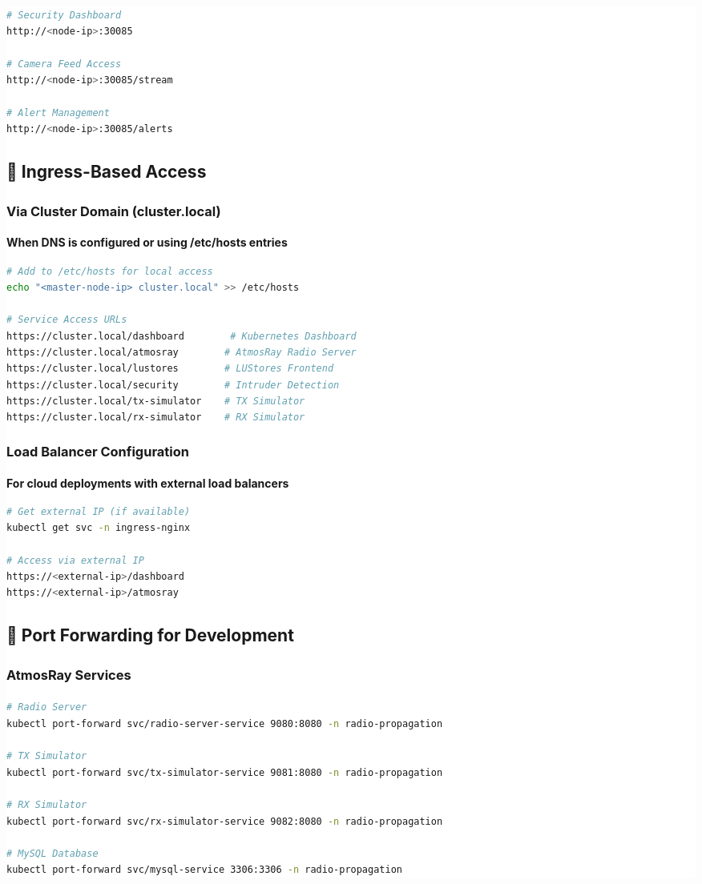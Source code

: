 ```bash
# Security Dashboard
http://<node-ip>:30085

# Camera Feed Access
http://<node-ip>:30085/stream

# Alert Management
http://<node-ip>:30085/alerts
```

## 🔗 Ingress-Based Access

### Via Cluster Domain (cluster.local)
**When DNS is configured or using /etc/hosts entries**

```bash
# Add to /etc/hosts for local access
echo "<master-node-ip> cluster.local" >> /etc/hosts

# Service Access URLs
https://cluster.local/dashboard        # Kubernetes Dashboard
https://cluster.local/atmosray        # AtmosRay Radio Server
https://cluster.local/lustores        # LUStores Frontend
https://cluster.local/security        # Intruder Detection
https://cluster.local/tx-simulator    # TX Simulator
https://cluster.local/rx-simulator    # RX Simulator
```

### Load Balancer Configuration
**For cloud deployments with external load balancers**

```bash
# Get external IP (if available)
kubectl get svc -n ingress-nginx

# Access via external IP
https://<external-ip>/dashboard
https://<external-ip>/atmosray
```

## 🔧 Port Forwarding for Development

### AtmosRay Services
```bash
# Radio Server
kubectl port-forward svc/radio-server-service 9080:8080 -n radio-propagation

# TX Simulator
kubectl port-forward svc/tx-simulator-service 9081:8080 -n radio-propagation

# RX Simulator  
kubectl port-forward svc/rx-simulator-service 9082:8080 -n radio-propagation

# MySQL Database
kubectl port-forward svc/mysql-service 3306:3306 -n radio-propagation
```
